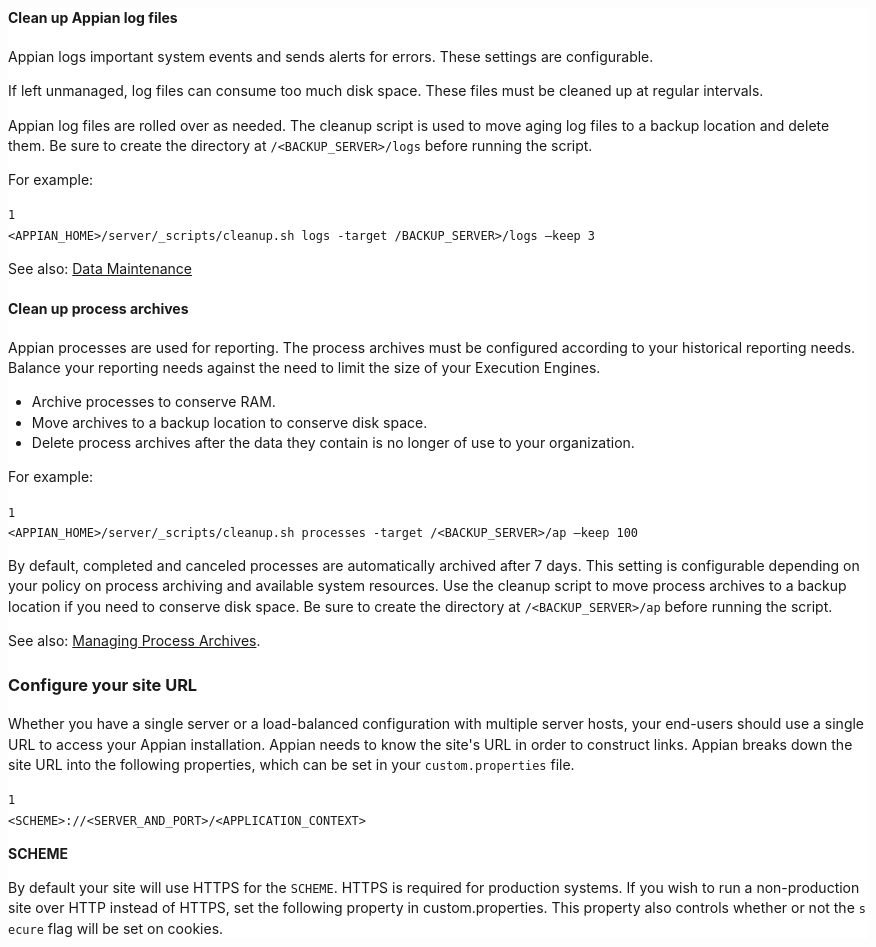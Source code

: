 #### Clean up Appian log files

Appian logs important system events and sends alerts for errors. These settings are configurable.

If left unmanaged, log files can consume too much disk space. These files must be cleaned up at regular intervals.

Appian log files are rolled over as needed. The cleanup script is used to move aging log files to a backup location and delete them. Be sure to create the directory at `/<BACKUP_SERVER>/logs` before running the script.

For example:

```
1
<APPIAN_HOME>/server/_scripts/cleanup.sh logs -target /BACKUP_SERVER>/logs –keep 3
```

See also: [Data Maintenance](Data_Maintenance.html)

#### Clean up process archives

Appian processes are used for reporting. The process archives must be configured according to your historical reporting needs. Balance your reporting needs against the need to limit the size of your Execution Engines.

-   Archive processes to conserve RAM.
-   Move archives to a backup location to conserve disk space.
-   Delete process archives after the data they contain is no longer of use to your organization.

For example:

```
1
<APPIAN_HOME>/server/_scripts/cleanup.sh processes -target /<BACKUP_SERVER>/ap –keep 100
```

By default, completed and canceled processes are automatically archived after 7 days. This setting is configurable depending on your policy on process archiving and available system resources. Use the cleanup script to move process archives to a backup location if you need to conserve disk space. Be sure to create the directory at `/<BACKUP_SERVER>/ap` before running the script.

See also: [Managing Process Archives](Managing_Process_Archives.html).

### Configure your site URL

Whether you have a single server or a load-balanced configuration with multiple server hosts, your end-users should use a single URL to access your Appian installation. Appian needs to know the site's URL in order to construct links. Appian breaks down the site URL into the following properties, which can be set in your `custom.properties` file.

```
1
<SCHEME>://<SERVER_AND_PORT>/<APPLICATION_CONTEXT>
```

**SCHEME**

By default your site will use HTTPS for the `SCHEME`. HTTPS is required for production systems. If you wish to run a non-production site over HTTP instead of HTTPS, set the following property in custom.properties. This property also controls whether or not the `secure` flag will be set on cookies.
